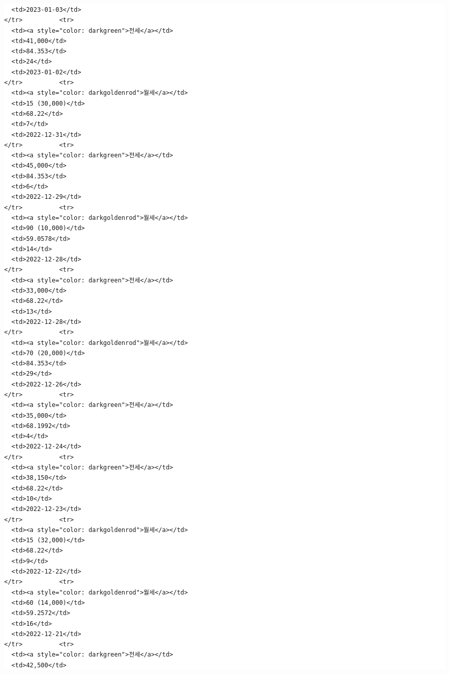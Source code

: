      <td>2023-01-03</td>
    </tr>          <tr>
      <td><a style="color: darkgreen">전세</a></td>
      <td>41,000</td>
      <td>84.353</td>
      <td>24</td>
      <td>2023-01-02</td>
    </tr>          <tr>
      <td><a style="color: darkgoldenrod">월세</a></td>
      <td>15 (30,000)</td>
      <td>68.22</td>
      <td>7</td>
      <td>2022-12-31</td>
    </tr>          <tr>
      <td><a style="color: darkgreen">전세</a></td>
      <td>45,000</td>
      <td>84.353</td>
      <td>6</td>
      <td>2022-12-29</td>
    </tr>          <tr>
      <td><a style="color: darkgoldenrod">월세</a></td>
      <td>90 (10,000)</td>
      <td>59.0578</td>
      <td>14</td>
      <td>2022-12-28</td>
    </tr>          <tr>
      <td><a style="color: darkgreen">전세</a></td>
      <td>33,000</td>
      <td>68.22</td>
      <td>13</td>
      <td>2022-12-28</td>
    </tr>          <tr>
      <td><a style="color: darkgoldenrod">월세</a></td>
      <td>70 (20,000)</td>
      <td>84.353</td>
      <td>29</td>
      <td>2022-12-26</td>
    </tr>          <tr>
      <td><a style="color: darkgreen">전세</a></td>
      <td>35,000</td>
      <td>68.1992</td>
      <td>4</td>
      <td>2022-12-24</td>
    </tr>          <tr>
      <td><a style="color: darkgreen">전세</a></td>
      <td>38,150</td>
      <td>68.22</td>
      <td>10</td>
      <td>2022-12-23</td>
    </tr>          <tr>
      <td><a style="color: darkgoldenrod">월세</a></td>
      <td>15 (32,000)</td>
      <td>68.22</td>
      <td>9</td>
      <td>2022-12-22</td>
    </tr>          <tr>
      <td><a style="color: darkgoldenrod">월세</a></td>
      <td>60 (14,000)</td>
      <td>59.2572</td>
      <td>16</td>
      <td>2022-12-21</td>
    </tr>          <tr>
      <td><a style="color: darkgreen">전세</a></td>
      <td>42,500</td>
